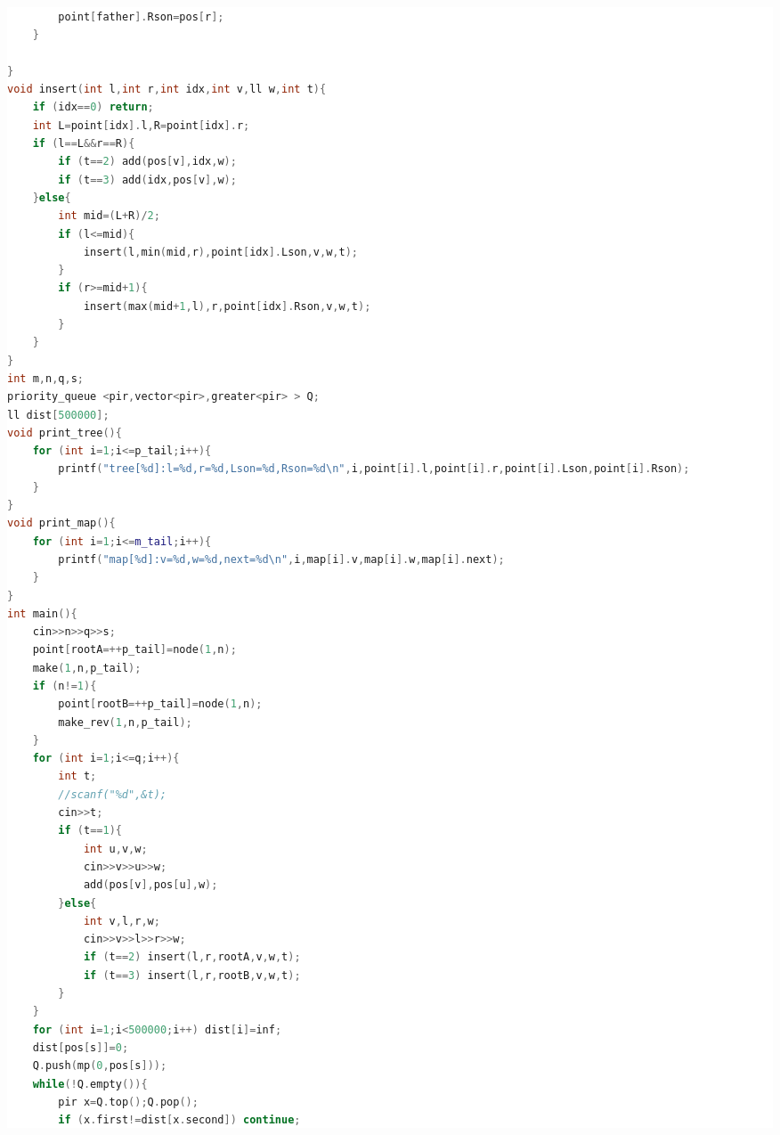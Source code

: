 ```cpp
		point[father].Rson=pos[r];
	}

}
void insert(int l,int r,int idx,int v,ll w,int t){
	if (idx==0) return;
	int L=point[idx].l,R=point[idx].r;
	if (l==L&&r==R){
		if (t==2) add(pos[v],idx,w);
		if (t==3) add(idx,pos[v],w);
	}else{
		int mid=(L+R)/2;
		if (l<=mid){
			insert(l,min(mid,r),point[idx].Lson,v,w,t);
		}
		if (r>=mid+1){
			insert(max(mid+1,l),r,point[idx].Rson,v,w,t);
		}
	}
}
int m,n,q,s;
priority_queue <pir,vector<pir>,greater<pir> > Q;
ll dist[500000];
void print_tree(){
	for (int i=1;i<=p_tail;i++){
		printf("tree[%d]:l=%d,r=%d,Lson=%d,Rson=%d\n",i,point[i].l,point[i].r,point[i].Lson,point[i].Rson);
	}
} 
void print_map(){
	for (int i=1;i<=m_tail;i++){
		printf("map[%d]:v=%d,w=%d,next=%d\n",i,map[i].v,map[i].w,map[i].next);
	}
}
int main(){
	cin>>n>>q>>s;
	point[rootA=++p_tail]=node(1,n);
	make(1,n,p_tail);
	if (n!=1){
		point[rootB=++p_tail]=node(1,n);
		make_rev(1,n,p_tail);		
	}
	for (int i=1;i<=q;i++){
		int t;
		//scanf("%d",&t);
		cin>>t;
		if (t==1){
			int u,v,w;
			cin>>v>>u>>w;
			add(pos[v],pos[u],w);
		}else{
			int v,l,r,w;
			cin>>v>>l>>r>>w;
			if (t==2) insert(l,r,rootA,v,w,t);
			if (t==3) insert(l,r,rootB,v,w,t);
		}
	}
	for (int i=1;i<500000;i++) dist[i]=inf;
	dist[pos[s]]=0;
	Q.push(mp(0,pos[s]));
	while(!Q.empty()){
		pir x=Q.top();Q.pop();
		if (x.first!=dist[x.second]) continue;
```